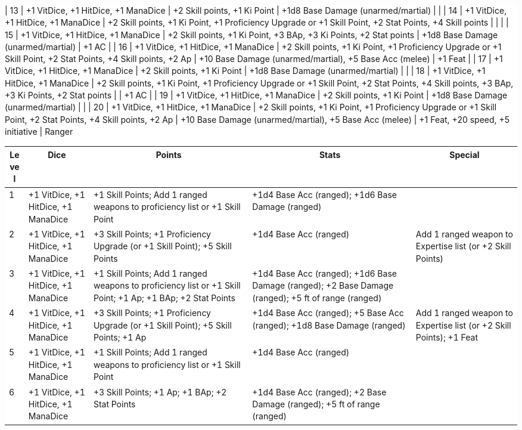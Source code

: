 | 13    | +1 VitDice, +1 HitDice, +1 ManaDice | +2 Skill points, +1 Ki Point                                                                                                                         | +1d8 Base Damage (unarmed/martial)                     |                                   |
| 14    | +1 VitDice, +1 HitDice, +1 ManaDice | +2 Skill points, +1 Ki Point, +1 Proficiency Upgrade or +1 Skill Point, +2 Stat Points, +4 Skill points                                              |                                                        |                                   |
| 15    | +1 VitDice, +1 HitDice, +1 ManaDice | +2 Skill points, +1 Ki Point, +3 BAp, +3 Ki Points, +2 Stat points                                                                                   | +1d8 Base Damage (unarmed/martial)                     | +1 AC                             |
| 16    | +1 VitDice, +1 HitDice, +1 ManaDice | +2 Skill points, +1 Ki Point, +1 Proficiency Upgrade or +1 Skill Point, +2 Stat Points, +4 Skill points, +2 Ap                                       | +10 Base Damage (unarmed/martial), +5 Base Acc (melee) | +1 Feat                           |
| 17    | +1 VitDice, +1 HitDice, +1 ManaDice | +2 Skill points, +1 Ki Point                                                                                                                         | +1d8 Base Damage (unarmed/martial)                     |                                   |
| 18    | +1 VitDice, +1 HitDice, +1 ManaDice | +2 Skill points, +1 Ki Point, +1 Proficiency Upgrade or +1 Skill Point, +2 Stat Points, +4 Skill points, +3 BAp, +3 Ki Points, +2 Stat points        |                                                        | +1 AC                             |
| 19    | +1 VitDice, +1 HitDice, +1 ManaDice | +2 Skill points, +1 Ki Point                                                                                                                         | +1d8 Base Damage (unarmed/martial)                     |                                   |
| 20    | +1 VitDice, +1 HitDice, +1 ManaDice | +2 Skill points, +1 Ki Point, +1 Proficiency Upgrade or +1 Skill Point, +2 Stat Points, +4 Skill points, +2 Ap                                       | +10 Base Damage (unarmed/martial), +5 Base Acc (melee) | +1 Feat, +20 speed, +5 initiative |
Ranger

| Level | Dice                                | Points                                                                                                             | Stats                                                                                                                                                                     | Special                                                                      |
| ----- | ----------------------------------- | ------------------------------------------------------------------------------------------------------------------ | ------------------------------------------------------------------------------------------------------------------------------------------------------------------------- | ---------------------------------------------------------------------------- |
| 1     | +1 VitDice, +1 HitDice, +1 ManaDice | +1 Skill Points; Add 1 ranged weapons to proficiency list or +1 Skill Point                                        | +1d4 Base Acc (ranged); +1d6 Base Damage (ranged)                                                                                                                         |                                                                              |
| 2     | +1 VitDice, +1 HitDice, +1 ManaDice | +3 Skill Points; +1 Proficiency Upgrade (or +1 Skill Point); +5 Skill Points                                       | +1d4 Base Acc (ranged)                                                                                                                                                    | Add 1 ranged weapon to Expertise list (or +2 Skill Points)                   |
| 3     | +1 VitDice, +1 HitDice, +1 ManaDice | +1 Skill Points; Add 1 ranged weapons to proficiency list or +1 Skill Point; +1 Ap; +1 BAp; +2 Stat Points         | +1d4 Base Acc (ranged); +1d6 Base Damage (ranged); +2 Base Damage (ranged); +5 ft of range (ranged)                                                                       |                                                                              |
| 4     | +1 VitDice, +1 HitDice, +1 ManaDice | +3 Skill Points; +1 Proficiency Upgrade (or +1 Skill Point); +5 Skill Points; +1 Ap                                | +1d4 Base Acc (ranged); +5 Base Acc (ranged); +1d8 Base Damage (ranged)                                                                                                   | Add 1 ranged weapon to Expertise list (or +2 Skill Points); +1 Feat          |
| 5     | +1 VitDice, +1 HitDice, +1 ManaDice | +1 Skill Points; Add 1 ranged weapons to proficiency list or +1 Skill Point                                        | +1d4 Base Acc (ranged)                                                                                                                                                    |                                                                              |
| 6     | +1 VitDice, +1 HitDice, +1 ManaDice | +3 Skill Points; +1 Ap; +1 BAp; +2 Stat Points                                                                     | +1d4 Base Acc (ranged); +2 Base Damage (ranged); +5 ft of range (ranged)                                                                                                  |                                                                              |